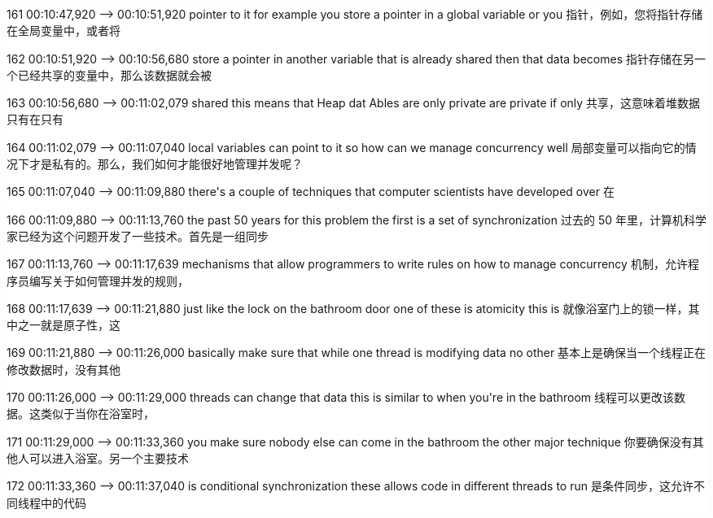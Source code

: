161
00:10:47,920 --> 00:10:51,920
pointer to it for example you store a pointer in a global variable or you
指针，例如，您将指针存储在全局变量中，或者将

162
00:10:51,920 --> 00:10:56,680
store a pointer in another variable that is already shared then that data becomes
指针存储在另一个已经共享的变量中，那么该数据就会被

163
00:10:56,680 --> 00:11:02,079
shared this means that Heap dat Ables are only private are private if only
共享，这意味着堆数据只有在只有

164
00:11:02,079 --> 00:11:07,040
local variables can point to it so how can we manage concurrency well
局部变量可以指向它的情况下才是私有的。那么，我们如何才能很好地管理并发呢？

165
00:11:07,040 --> 00:11:09,880
there's a couple of techniques that computer scientists have developed over
在

166
00:11:09,880 --> 00:11:13,760
the past 50 years for this problem the first is a set of synchronization
过去的 50 年里，计算机科学家已经为这个问题开发了一些技术。首先是一组同步

167
00:11:13,760 --> 00:11:17,639
mechanisms that allow programmers to write rules on how to manage concurrency
机制，允许程序员编写关于如何管理并发的规则，

168
00:11:17,639 --> 00:11:21,880
just like the lock on the bathroom door one of these is atomicity this is
就像浴室门上的锁一样，其中之一就是原子性，这

169
00:11:21,880 --> 00:11:26,000
basically make sure that while one thread is modifying data no other
基本上是确保当一个线程正在修改数据时，没有其他

170
00:11:26,000 --> 00:11:29,000
threads can change that data this is similar to when you're in the bathroom
线程可以更改该数据。这类似于当你在浴室时，

171
00:11:29,000 --> 00:11:33,360
you make sure nobody else can come in the bathroom the other major technique
你要确保没有其他人可以进入浴室。另一个主要技术

172
00:11:33,360 --> 00:11:37,040
is conditional synchronization these allows code in different threads to run
是条件同步，这允许不同线程中的代码
